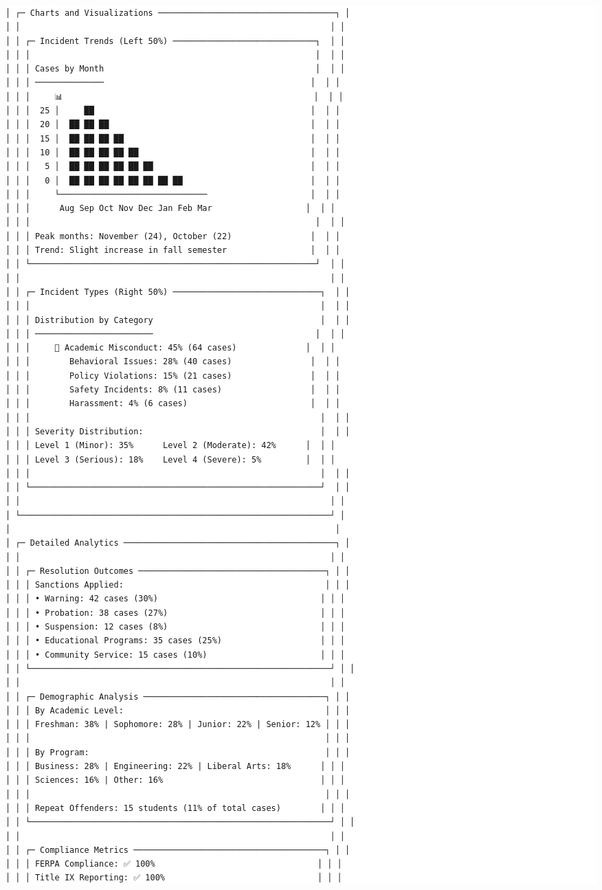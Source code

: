 ```
│ ┌─ Charts and Visualizations ────────────────────────────────────┐ │
│ │                                                               │ │
│ │ ┌─ Incident Trends (Left 50%) ─────────────────────────────┐  │ │
│ │ │                                                          │  │ │
│ │ │ Cases by Month                                           │  │ │
│ │ │ ──────────────                                          │  │ │
│ │ │     📊                                                   │  │ │
│ │ │  25 │     ██                                            │  │ │
│ │ │  20 │  ██ ██ ██                                         │  │ │
│ │ │  15 │  ██ ██ ██ ██                                      │  │ │
│ │ │  10 │  ██ ██ ██ ██ ██                                   │  │ │
│ │ │   5 │  ██ ██ ██ ██ ██ ██                                │  │ │
│ │ │   0 │  ██ ██ ██ ██ ██ ██ ██ ██                          │  │ │
│ │ │     └──────────────────────────────                     │  │ │
│ │ │      Aug Sep Oct Nov Dec Jan Feb Mar                   │  │ │
│ │ │                                                          │  │ │
│ │ │ Peak months: November (24), October (22)                │  │ │
│ │ │ Trend: Slight increase in fall semester                 │  │ │
│ │ └──────────────────────────────────────────────────────────┘  │ │
│ │                                                               │ │
│ │ ┌─ Incident Types (Right 50%) ──────────────────────────────┐  │ │
│ │ │                                                           │  │ │
│ │ │ Distribution by Category                                  │  │ │
│ │ │ ────────────────────────                                 │  │ │
│ │ │     🥧 Academic Misconduct: 45% (64 cases)              │  │ │
│ │ │        Behavioral Issues: 28% (40 cases)                │  │ │
│ │ │        Policy Violations: 15% (21 cases)                │  │ │
│ │ │        Safety Incidents: 8% (11 cases)                  │  │ │
│ │ │        Harassment: 4% (6 cases)                         │  │ │
│ │ │                                                           │  │ │
│ │ │ Severity Distribution:                                    │  │ │
│ │ │ Level 1 (Minor): 35%      Level 2 (Moderate): 42%      │  │ │
│ │ │ Level 3 (Serious): 18%    Level 4 (Severe): 5%         │  │ │
│ │ │                                                           │  │ │
│ │ └───────────────────────────────────────────────────────────┘  │ │
│ │                                                               │ │
│ └───────────────────────────────────────────────────────────────┘ │
│                                                                  │
│ ┌─ Detailed Analytics ───────────────────────────────────────────┐ │
│ │                                                               │ │
│ │ ┌─ Resolution Outcomes ──────────────────────────────────────┐ │ │
│ │ │ Sanctions Applied:                                         │ │ │
│ │ │ • Warning: 42 cases (30%)                                 │ │ │
│ │ │ • Probation: 38 cases (27%)                               │ │ │
│ │ │ • Suspension: 12 cases (8%)                               │ │ │
│ │ │ • Educational Programs: 35 cases (25%)                    │ │ │
│ │ │ • Community Service: 15 cases (10%)                       │ │ │
│ │ └─────────────────────────────────────────────────────────────┘ │ │
│ │                                                               │ │
│ │ ┌─ Demographic Analysis ─────────────────────────────────────┐ │ │
│ │ │ By Academic Level:                                         │ │ │
│ │ │ Freshman: 38% | Sophomore: 28% | Junior: 22% | Senior: 12% │ │ │
│ │ │                                                            │ │ │
│ │ │ By Program:                                                │ │ │
│ │ │ Business: 28% | Engineering: 22% | Liberal Arts: 18%      │ │ │
│ │ │ Sciences: 16% | Other: 16%                                │ │ │
│ │ │                                                            │ │ │
│ │ │ Repeat Offenders: 15 students (11% of total cases)        │ │ │
│ │ └─────────────────────────────────────────────────────────────┘ │ │
│ │                                                               │ │
│ │ ┌─ Compliance Metrics ───────────────────────────────────────┐ │ │
│ │ │ FERPA Compliance: ✅ 100%                                 │ │ │
│ │ │ Title IX Reporting: ✅ 100%                               │ │ │
```